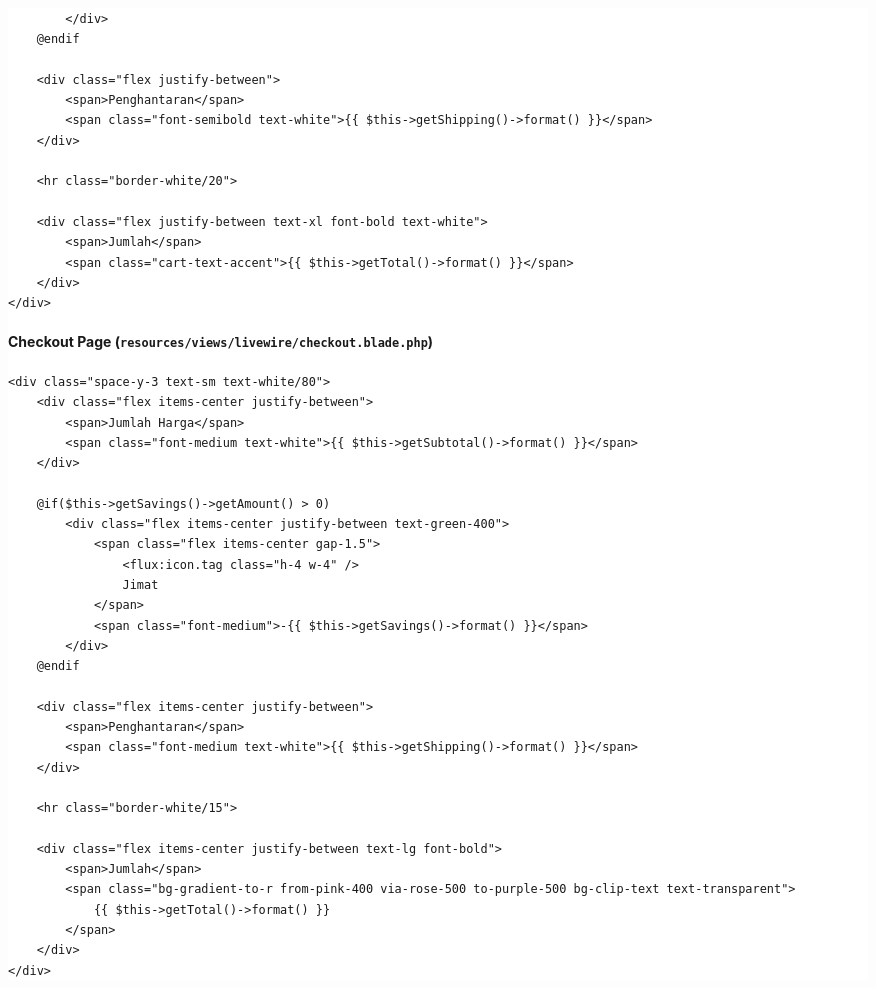```blade
        </div>
    @endif
    
    <div class="flex justify-between">
        <span>Penghantaran</span>
        <span class="font-semibold text-white">{{ $this->getShipping()->format() }}</span>
    </div>
    
    <hr class="border-white/20">
    
    <div class="flex justify-between text-xl font-bold text-white">
        <span>Jumlah</span>
        <span class="cart-text-accent">{{ $this->getTotal()->format() }}</span>
    </div>
</div>
```

#### Checkout Page (`resources/views/livewire/checkout.blade.php`)
```blade
<div class="space-y-3 text-sm text-white/80">
    <div class="flex items-center justify-between">
        <span>Jumlah Harga</span>
        <span class="font-medium text-white">{{ $this->getSubtotal()->format() }}</span>
    </div>
    
    @if($this->getSavings()->getAmount() > 0)
        <div class="flex items-center justify-between text-green-400">
            <span class="flex items-center gap-1.5">
                <flux:icon.tag class="h-4 w-4" />
                Jimat
            </span>
            <span class="font-medium">-{{ $this->getSavings()->format() }}</span>
        </div>
    @endif
    
    <div class="flex items-center justify-between">
        <span>Penghantaran</span>
        <span class="font-medium text-white">{{ $this->getShipping()->format() }}</span>
    </div>
    
    <hr class="border-white/15">
    
    <div class="flex items-center justify-between text-lg font-bold">
        <span>Jumlah</span>
        <span class="bg-gradient-to-r from-pink-400 via-rose-500 to-purple-500 bg-clip-text text-transparent">
            {{ $this->getTotal()->format() }}
        </span>
    </div>
</div>
```
